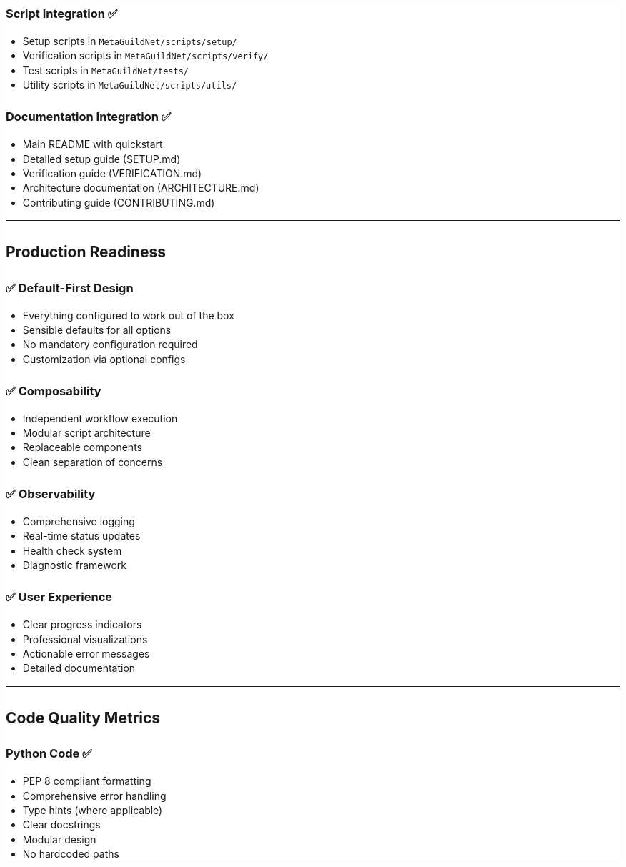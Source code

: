 ### Script Integration ✅
- Setup scripts in `MetaGuildNet/scripts/setup/`
- Verification scripts in `MetaGuildNet/scripts/verify/`
- Test scripts in `MetaGuildNet/tests/`
- Utility scripts in `MetaGuildNet/scripts/utils/`

### Documentation Integration ✅
- Main README with quickstart
- Detailed setup guide (SETUP.md)
- Verification guide (VERIFICATION.md)
- Architecture documentation (ARCHITECTURE.md)
- Contributing guide (CONTRIBUTING.md)

---

## Production Readiness

### ✅ Default-First Design
- Everything configured to work out of the box
- Sensible defaults for all options
- No mandatory configuration required
- Customization via optional configs

### ✅ Composability
- Independent workflow execution
- Modular script architecture
- Replaceable components
- Clean separation of concerns

### ✅ Observability
- Comprehensive logging
- Real-time status updates
- Health check system
- Diagnostic framework

### ✅ User Experience
- Clear progress indicators
- Professional visualizations
- Actionable error messages
- Detailed documentation

---

## Code Quality Metrics

### Python Code ✅
- PEP 8 compliant formatting
- Comprehensive error handling
- Type hints (where applicable)
- Clear docstrings
- Modular design
- No hardcoded paths
